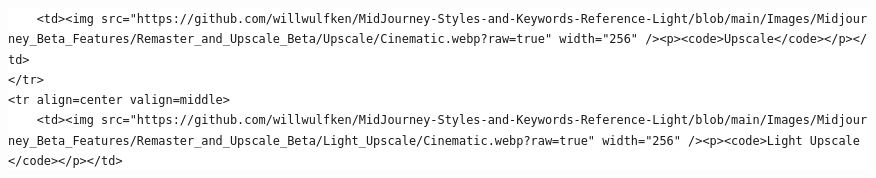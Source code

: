         <td><img src="https://github.com/willwulfken/MidJourney-Styles-and-Keywords-Reference-Light/blob/main/Images/Midjourney_Beta_Features/Remaster_and_Upscale_Beta/Upscale/Cinematic.webp?raw=true" width="256" /><p><code>Upscale</code></p></td>
    </tr>
    <tr align=center valign=middle>
        <td><img src="https://github.com/willwulfken/MidJourney-Styles-and-Keywords-Reference-Light/blob/main/Images/Midjourney_Beta_Features/Remaster_and_Upscale_Beta/Light_Upscale/Cinematic.webp?raw=true" width="256" /><p><code>Light Upscale</code></p></td>